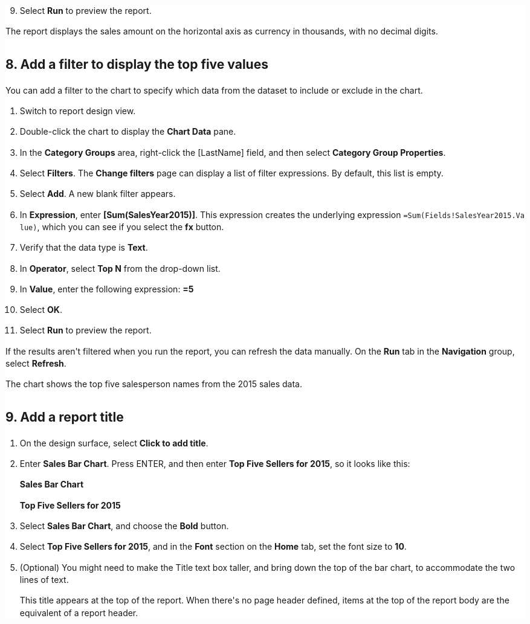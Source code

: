 9. Select **Run** to preview the report.  
  
The report displays the sales amount on the horizontal axis as currency in thousands, with no decimal digits.  
  
## <a name="Filter"></a>8. Add a filter to display the top five values  
You can add a filter to the chart to specify which data from the dataset to include or exclude in the chart.   
  
1.  Switch to report design view.  
  
2.  Double-click the chart to display the **Chart Data** pane.  
  
3.  In the **Category Groups** area, right-click the [LastName] field, and then select **Category Group Properties**.  
  
4.  Select **Filters**. The **Change filters** page can display a list of filter expressions. By default, this list is empty.  
  
5.  Select **Add**. A new blank filter appears.  
  
6.  In **Expression**, enter **[Sum(SalesYear2015)]**. This expression creates the underlying expression `=Sum(Fields!SalesYear2015.Value)`, which you can see if you select the **fx** button.  
  
7.  Verify that the data type is **Text**.  
  
8.  In **Operator**, select **Top N** from the drop-down list.  
  
9. In **Value**, enter the following expression: **=5**  
  
10. Select **OK**.
  
11. Select **Run** to preview the report.  
  
If the results aren't filtered when you run the report, you can refresh the data manually. On the **Run** tab in the **Navigation** group, select **Refresh**.  
  
The chart shows the top five salesperson names from the 2015 sales data.  
  
## <a name="Title"></a>9. Add a report title  
  
1.  On the design surface, select **Click to add title**.  
  
2.  Enter **Sales Bar Chart**. Press ENTER, and then enter **Top Five Sellers for 2015**, so it looks like this:  
  
    **Sales Bar Chart**  
  
    **Top Five Sellers for 2015**  
  
3.  Select **Sales Bar Chart**, and choose the **Bold** button.  
  
4.  Select **Top Five Sellers for 2015**, and in the **Font** section on the **Home** tab, set the font size to **10**.  
  
5.  (Optional) You might need to make the Title text box taller, and bring down the top of the bar chart, to accommodate the two lines of text.  
  
    This title appears at the top of the report. When there's no page header defined, items at the top of the report body are the equivalent of a report header.  
  